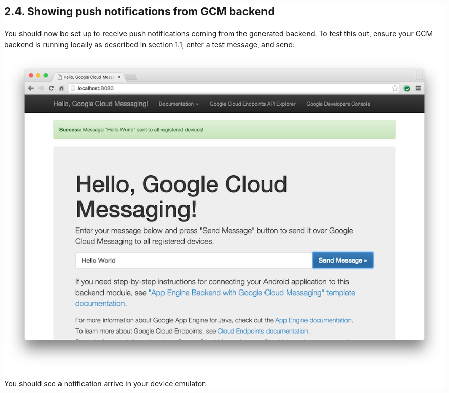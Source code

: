 ## 2.4. Showing push notifications from GCM backend

You should now be set up to receive push notifications coming from the generated backend. To test this out, ensure your GCM backend is running locally as described in section 1.1, enter a test message, and send:

![Send message from GCM backend](/doc/img/backend-message.png)

You should see a notification arrive in your device emulator:
